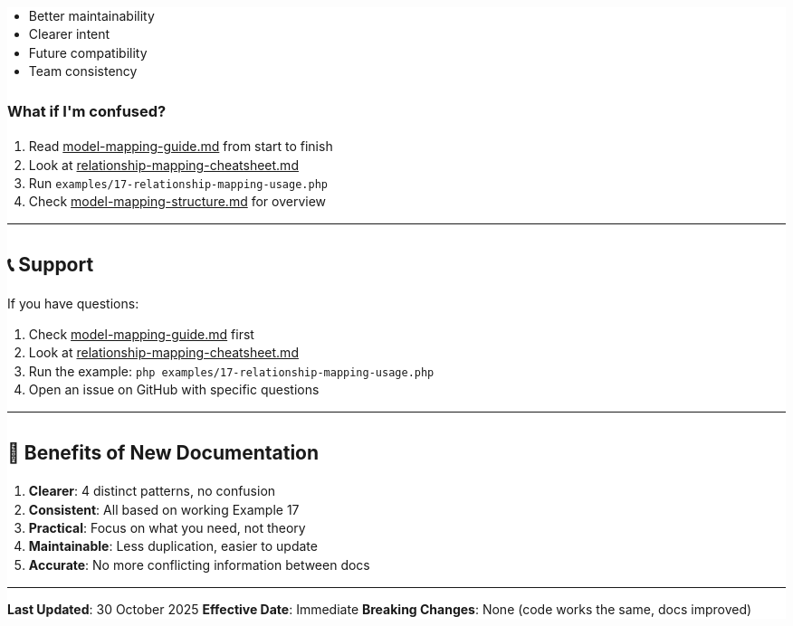 - Better maintainability
- Clearer intent
- Future compatibility
- Team consistency

### What if I'm confused?

1. Read [model-mapping-guide.md](model-mapping-guide.md) from start to finish
2. Look at [relationship-mapping-cheatsheet.md](relationship-mapping-cheatsheet.md)
3. Run `examples/17-relationship-mapping-usage.php`
4. Check [model-mapping-structure.md](model-mapping-structure.md) for overview

---

## 📞 Support

If you have questions:

1. Check [model-mapping-guide.md](model-mapping-guide.md) first
2. Look at [relationship-mapping-cheatsheet.md](relationship-mapping-cheatsheet.md)
3. Run the example: `php examples/17-relationship-mapping-usage.php`
4. Open an issue on GitHub with specific questions

---

## 🎉 Benefits of New Documentation

1. **Clearer**: 4 distinct patterns, no confusion
2. **Consistent**: All based on working Example 17
3. **Practical**: Focus on what you need, not theory
4. **Maintainable**: Less duplication, easier to update
5. **Accurate**: No more conflicting information between docs

---

**Last Updated**: 30 October 2025
**Effective Date**: Immediate
**Breaking Changes**: None (code works the same, docs improved)
